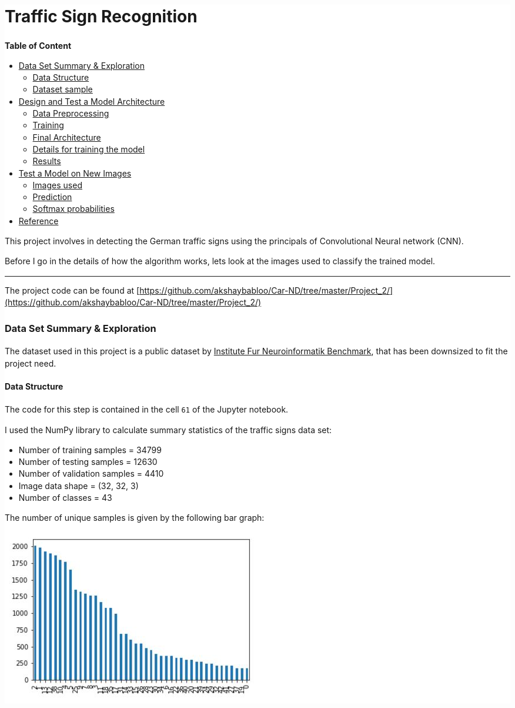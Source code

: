 # Traffic Sign Recognition

**Table of Content**

- [Data Set Summary & Exploration](#data-set-summary-exploration)
	- [Data Structure](#data-structure)
	- [Dataset sample](#dataset-sample)
- [Design and Test a Model Architecture](#design-and-test-a-model-architecture)
	- [Data Preprocessing](#data-preprocessing)
	- [Training](#training)
	- [Final Architecture](#final-architecture)
	- [Details for training the model](#details-for-training-the-model)
	- [Results](#results)
- [Test a Model on New Images](#test-a-model-on-new-images)
	- [Images used](#images-used)
	- [Prediction](#prediction)
	- [Softmax probabilities](#softmax-probabilities)
- [Reference](#reference)

This project involves in detecting the German traffic signs using the principals of Convolutional Neural network (CNN).

Before I go in the details of how the algorithm works, lets look at the images used to classify the trained model.

---

The project code can be found at [https://github.com/akshaybabloo/Car-ND/tree/master/Project_2/](https://github.com/akshaybabloo/Car-ND/tree/master/Project_2/)

### Data Set Summary & Exploration

The dataset used in this project is a public dataset by [Institute Fur Neuroinformatik Benchmark](http://benchmark.ini.rub.de/), that has been downsized to fit the project need.

#### Data Structure

The code for this step is contained in the cell `61` of the Jupyter notebook.  

I used the NumPy library to calculate summary statistics of the traffic
signs data set:

* Number of training samples = 34799
* Number of testing samples = 12630
* Number of validation samples = 4410
* Image data shape = (32, 32, 3)
* Number of classes = 43

The number of unique samples is given by the following bar graph:

![Unique samples](https://github.com/akshaybabloo/Car-ND/raw/master/Project_2/images/unique.JPG)

